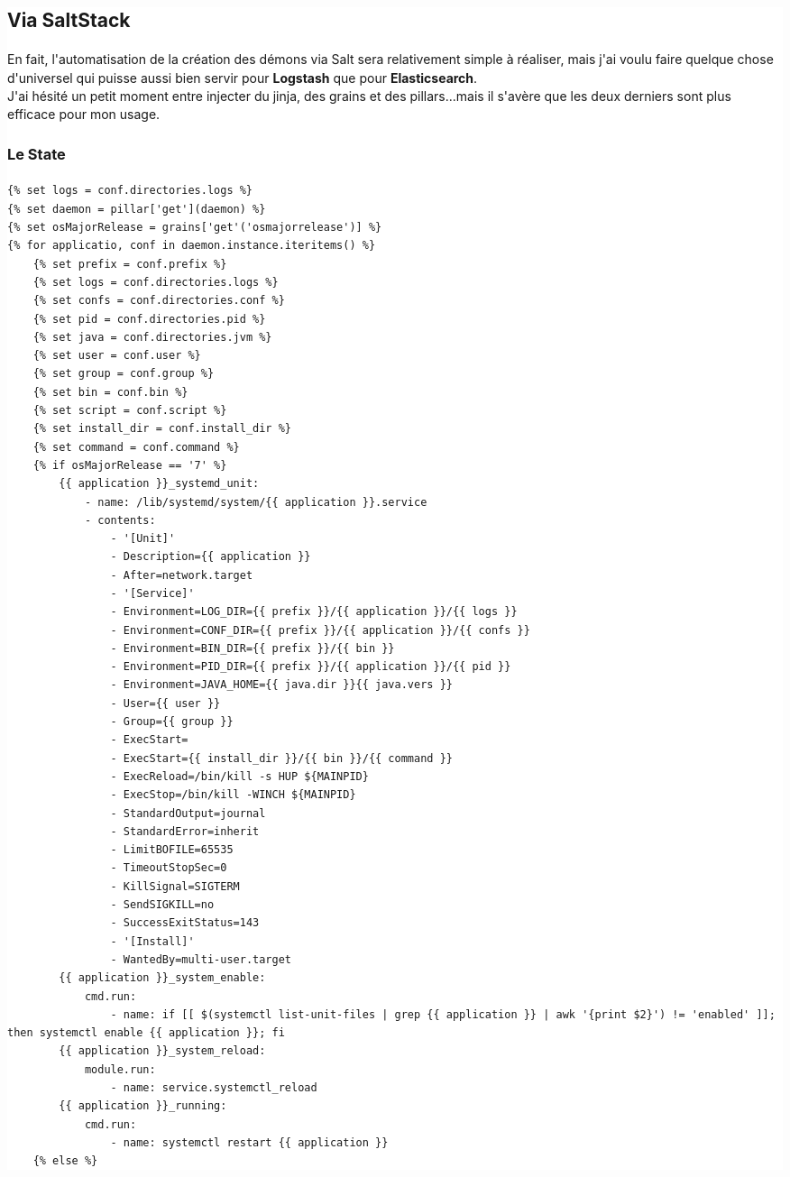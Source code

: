 ## Via SaltStack
En fait, l'automatisation de la création des démons via Salt sera relativement simple à réaliser, mais j'ai voulu faire quelque chose d'universel qui puisse aussi bien servir pour **Logstash** que pour **Elasticsearch**.  
J'ai hésité un petit moment entre injecter du jinja, des grains et des pillars...mais il s'avère que les deux derniers sont plus efficace pour mon usage.

### Le State

	{% set logs = conf.directories.logs %}
	{% set daemon = pillar['get'](daemon) %}
	{% set osMajorRelease = grains['get'('osmajorrelease')] %}
	{% for applicatio, conf in daemon.instance.iteritems() %}
		{% set prefix = conf.prefix %}
		{% set logs = conf.directories.logs %}
		{% set confs = conf.directories.conf %}
		{% set pid = conf.directories.pid %}
		{% set java = conf.directories.jvm %}
		{% set user = conf.user %}
		{% set group = conf.group %}
		{% set bin = conf.bin %}
		{% set script = conf.script %}
		{% set install_dir = conf.install_dir %}
		{% set command = conf.command %}
		{% if osMajorRelease == '7' %}
			{{ application }}_systemd_unit:
				- name: /lib/systemd/system/{{ application }}.service
				- contents:
					- '[Unit]'
					- Description={{ application }}
					- After=network.target
					- '[Service]'
					- Environment=LOG_DIR={{ prefix }}/{{ application }}/{{ logs }}
					- Environment=CONF_DIR={{ prefix }}/{{ application }}/{{ confs }}
					- Environment=BIN_DIR={{ prefix }}/{{ bin }}
					- Environment=PID_DIR={{ prefix }}/{{ application }}/{{ pid }}
					- Environment=JAVA_HOME={{ java.dir }}{{ java.vers }}
					- User={{ user }}
					- Group={{ group }}
					- ExecStart=
					- ExecStart={{ install_dir }}/{{ bin }}/{{ command }}
					- ExecReload=/bin/kill -s HUP ${MAINPID}
					- ExecStop=/bin/kill -WINCH ${MAINPID}
					- StandardOutput=journal
					- StandardError=inherit
					- LimitBOFILE=65535
					- TimeoutStopSec=0
					- KillSignal=SIGTERM
					- SendSIGKILL=no
					- SuccessExitStatus=143
					- '[Install]'
					- WantedBy=multi-user.target
			{{ application }}_system_enable:
				cmd.run: 
					- name: if [[ $(systemctl list-unit-files | grep {{ application }} | awk '{print $2}') != 'enabled' ]]; then systemctl enable {{ application }}; fi
			{{ application }}_system_reload:
				module.run:
					- name: service.systemctl_reload
			{{ application }}_running:
				cmd.run:
					- name: systemctl restart {{ application }}
		{% else %}